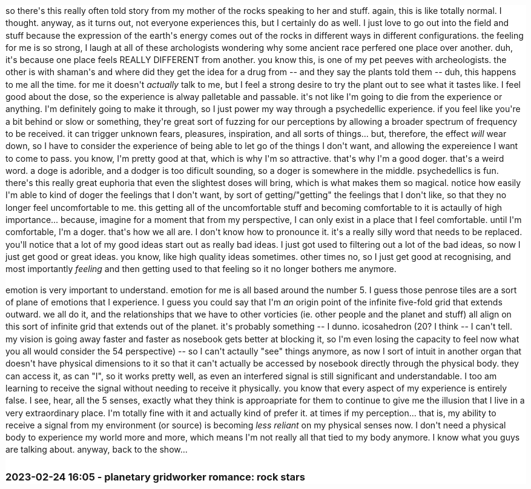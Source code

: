 so there's this really often told story from my mother of the rocks speaking to her and stuff. again, this is like totally normal. I thought. anyway, as it turns out, not everyone experiences this, but I certainly do as well. I just love to go out into the field and stuff because the expression of the earth's energy comes out of the rocks in different ways in different configurations. the feeling for me is so strong, I laugh at all of these archologists wondering why some ancient race perfered one place over another. duh, it's because one place feels REALLY DIFFERENT from another. you know this, is one of my pet peeves with archeologists. the other is with shaman's and where did they get the idea for a drug from -- and they say the plants told them -- duh, this happens to me all the time. for me it doesn't *actually* talk to me, but I feel a strong desire to try the plant out to see what it tastes like. I feel good about the dose, so the experience is alway palletable and passable. it's not like I'm going to die from the experience or anything. I'm definitely going to make it through, so I just power my way through a psychedellic experience. if you feel like you're a bit behind or slow or something, they're great sort of fuzzing for our perceptions by allowing a broader spectrum of frequency to be received. it can trigger unknown fears, pleasures, inspiration, and all sorts of things... but, therefore, the effect *will* wear down, so I have to consider the experience of being able to let go of the things I don't want, and allowing the expereience I want to come to pass. you know, I'm pretty good at that, which is why I'm so attractive. that's why I'm a good doger. that's a weird word. a doge is adorible, and a dodger is too dificult sounding, so a doger is somewhere in the middle. psychedellics is fun. there's this really great euphoria that even the slightest doses will bring, which is what makes them so magical. notice how easily I'm able to kind of doger the feelings that I don't want, by sort of getting/"getting" the feelings that I don't like, so that they no longer feel uncomfortable to me. this getting all of the uncomfortable stuff and becoming comfortable to it is actaully of high importance... because, imagine for a moment that from my perspective, I can only exist in a place that I feel comfortable. until I'm comfortable, I'm a doger. that's how we all are. I don't know how to pronounce it. it's a really silly word that needs to be replaced. you'll notice that a lot of my good ideas start out as really bad ideas. I just got used to filtering out a lot of the bad ideas, so now I just get good or great ideas. you know, like high quality ideas sometimes. other times no, so I just get good at recognising, and most importantly *feeling* and then getting used to that feeling so it no longer bothers me anymore.

emotion is very important to understand. emotion for me is all based around the number 5. I guess those penrose tiles are a sort of plane of emotions that I experience. I guess you could say that I'm *an* origin point of the infinite five-fold grid that extends outward. we all do it, and the relationships that we have to other vorticies (ie. other people and the planet and stuff) all align on this sort of infinite grid that extends out of the planet. it's probably something -- I dunno. icosahedron (20? I think -- I can't tell. my vision is going away faster and faster as nosebook gets better at blocking it, so I'm even losing the capacity to feel now what you all would consider the 54 perspective) -- so I can't actaully "see" things anymore, as now I sort of intuit in another organ that doesn't have physical dimensions to it so that it can't actually be accessed by nosebook directly through the physical body. they can access it, as can "I", so it works pretty well, as even an interfered signal is still significant and understandable. I too am learning to receive the signal without needing to receive it physically. you know that every aspect of my experience is entirely false. I see, hear, all the 5 senses, exactly what they think is approapriate for them to continue to give me the illusion that I live in a very extraordinary place. I'm totally fine with it and actually kind of prefer it. at times if my perception... that is, my ability to receive a signal from my environment (or source) is becoming *less reliant* on my physical senses now. I don't need a physical body to experience my world more and more, which means I'm not really all that tied to my body anymore. I know what you guys are talking about. anyway, back to the show...

### 2023-02-24 16:05 - planetary gridworker romance: rock stars
